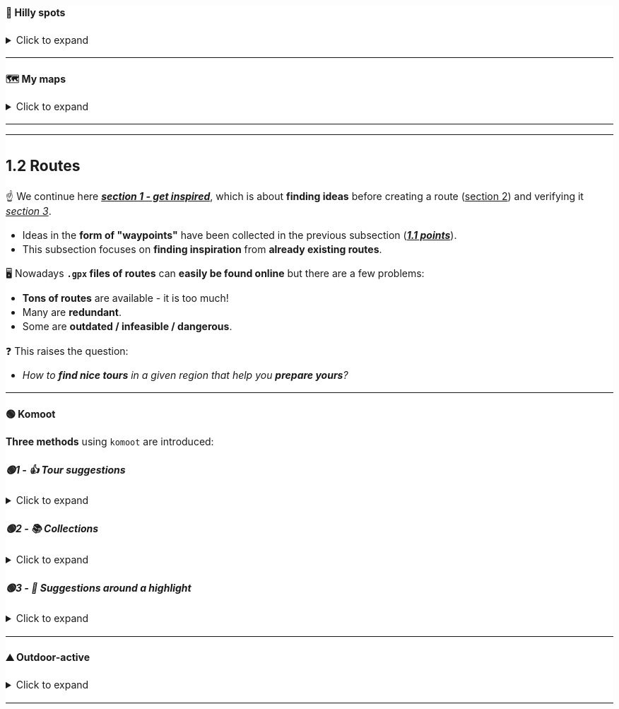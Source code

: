 
#### :climbing: Hilly spots

<details><summary>Click to expand</summary></details>

---

#### :world_map: My maps

<details><summary>Click to expand</summary></details>

---

---

## 1.2 Routes

:point_up: We continue here **_[section 1 - get inspired](#1-star_struck-get-inspired)_**, which is about **finding ideas** before creating a route ([section 2](#2-paintbrush-draft)) and verifying it _[section 3](#3-monocle_face-check-and-fine-tune)_.
- Ideas in the **form of "waypoints"** have been collected in the previous subsection (**_[1.1 points](#11-pushpin-points)_**).
- This subsection focuses on **finding inspiration** from **already existing routes**.

:desktop_computer: Nowadays **`.gpx` files of routes** can **easily be found online** but there are a few problems:
- **Tons of routes** are available - it is too much!
- Many are **redundant**.
- Some are **outdated / infeasible / dangerous**.

:question: This raises the question:
- _How to **find nice tours** in a given region that help you **prepare yours**?_

---

#### :green_circle: Komoot

**Three methods** using `komoot` are introduced:

##### :green_circle:1 - :+1: Tour suggestions

<details><summary>Click to expand</summary></details>

##### :green_circle:2 - :books: Collections

<details><summary>Click to expand</summary></details>

##### :green_circle:3 - :pushpin: Suggestions around a highlight

<details><summary>Click to expand</summary></details>

---

#### :mountain: Outdoor-active

<details><summary>Click to expand</summary></details>

---